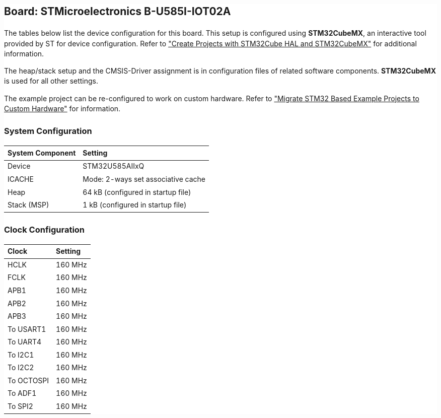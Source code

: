 Board: STMicroelectronics B-U585I-IOT02A
----------------------------------------

The tables below list the device configuration for this board. This setup is configured using **STM32CubeMX**, 
an interactive tool provided by ST for device configuration. Refer to ["Create Projects with STM32Cube HAL and STM32CubeMX"](https://www.keil.com/pack/doc/STM32Cube) for additional information.

The heap/stack setup and the CMSIS-Driver assignment is in configuration files of related software components.
**STM32CubeMX** is used for all other settings.

The example project can be re-configured to work on custom hardware. Refer to ["Migrate STM32 Based Example Projects to Custom Hardware"](https://github.com/MDK-Packs/Documentation/tree/master/Porting_to_Custom_Hardware) for information. 

### System Configuration

| System Component        | Setting
|:------------------------|:----------------------------------------
| Device                  | STM32U585AIIxQ
| ICACHE                  | Mode: 2-ways set associative cache
| Heap                    | 64 kB (configured in startup file)
| Stack (MSP)             | 1 kB (configured in startup file)

### Clock Configuration

| Clock                   | Setting
|:------------------------|:----------------------------------------
| HCLK                    | 160 MHz
| FCLK                    | 160 MHz
| APB1                    | 160 MHz
| APB2                    | 160 MHz
| APB3                    | 160 MHz
| To USART1               | 160 MHz
| To UART4                | 160 MHz
| To I2C1                 | 160 MHz
| To I2C2                 | 160 MHz
| To OCTOSPI              | 160 MHz
| To ADF1                 | 160 MHz
| To SPI2                 | 160 MHz
